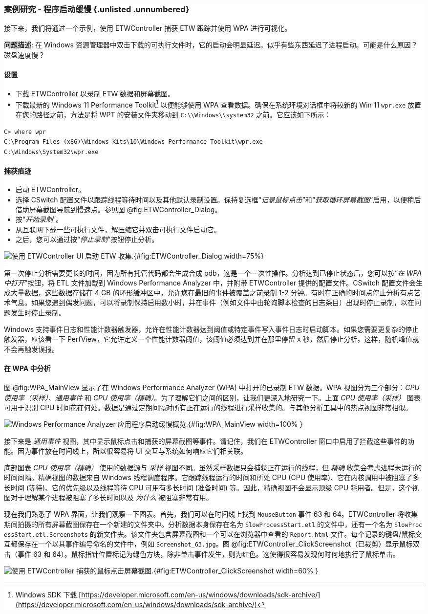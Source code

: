 ### 案例研究 - 程序启动缓慢 {.unlisted .unnumbered}

接下来，我们将通过一个示例，使用 ETWController 捕获 ETW 跟踪并使用 WPA 进行可视化。

**问题描述**: 在 Windows 资源管理器中双击下载的可执行文件时，它的启动会明显延迟。似乎有些东西延迟了进程启动。可能是什么原因？磁盘速度慢？

#### 设置

- 下载 ETWController 以录制 ETW 数据和屏幕截图。
- 下载最新的 Windows 11 Performance Toolkit[^1] 以便能够使用 WPA 查看数据。确保在系统环境对话框中将较新的 Win 11 `wpr.exe` 放置在您的路径之前，方法是将 WPT 的安装文件夹移动到 `C:\\Windows\\system32` 之前。它应该如下所示：
```
C> where wpr
C:\Program Files (x86)\Windows Kits\10\Windows Performance Toolkit\wpr.exe
C:\Windows\System32\wpr.exe
```

#### 捕获痕迹

- 启动 ETWController。
- 选择 CSwitch 配置文件以跟踪线程等待时间以及其他默认录制设置。保持复选框“*记录鼠标点击*”和“*获取循环屏幕截图*”启用，以便稍后借助屏幕截图导航到慢速点。参见图 @fig:ETWController_Dialog。
- 按“*开始录制*”。
- 从互联网下载一些可执行文件，解压缩它并双击可执行文件启动它。
- 之后，您可以通过按“*停止录制*”按钮停止分析。

![使用 ETWController UI 启动 ETW 收集.](../../img/perf-tools/ETWController_Dialog.png){#fig:ETWController_Dialog width=75%}

第一次停止分析需要更长的时间，因为所有托管代码都会生成合成 pdb，这是一个一次性操作。分析达到已停止状态后，您可以按“*在 WPA 中打开*”按钮，将 ETL 文件加载到 Windows Performance Analyzer 中，并附带 ETWController 提供的配置文件。CSwitch 配置文件会生成大量数据，这些数据存储在 4 GB 的环形缓冲区中，允许您在最旧的事件被覆盖之前录制 1-2 分钟。有时在正确的时间点停止分析有点艺术气息。如果您遇到偶发问题，可以将录制保持启用数小时，并在事件（例如文件中由轮询脚本检查的日志条目）出现时停止录制，以在问题发生时停止录制。

Windows 支持事件日志和性能计数器触发器，允许在性能计数器达到阈值或特定事件写入事件日志时启动脚本。如果您需要更复杂的停止触发器，应该看一下 PerfView，它允许定义一个性能计数器阈值，该阈值必须达到并在那里停留 x 秒，然后停止分析。这样，随机峰值就不会再触发误报。

#### 在 WPA 中分析

图 @fig:WPA_MainView 显示了在 Windows Performance Analyzer (WPA) 中打开的已录制 ETW 数据。WPA 视图分为三个部分：*CPU 使用率（采样）*、*通用事件* 和 *CPU 使用率（精确）*。为了理解它们之间的区别，让我们更深入地研究一下。上面 *CPU 使用率（采样）* 图表可用于识别 CPU 时间花在何处。数据是通过定期间隔对所有正在运行的线程进行采样收集的。与其他分析工具中的热点视图非常相似。

![Windows Performance Analyzer 应用程序启动缓慢概览.](../../img/perf-tools/WPA_MainView.png){#fig:WPA_MainView width=100% }

接下来是 *通用事件* 视图，其中显示鼠标点击和捕获的屏幕截图等事件。请记住，我们在 ETWController 窗口中启用了拦截这些事件的功能。因为事件放在时间线上，所以很容易将 UI 交互与系统如何响应它们相关联。

底部图表 *CPU 使用率（精确）* 使用的数据源与 *采样* 视图不同。虽然采样数据只会捕获正在运行的线程，但 *精确* 收集会考虑进程未运行的时间间隔。精确视图的数据来自 Windows 线程调度程序。它跟踪线程运行的时间和所处 CPU (CPU 使用率)、它在内核调用中被阻塞了多长时间 (等待)、它的优先级以及线程等待 CPU 可用有多长时间 (准备时间) 等。因此，精确视图不会显示顶级 CPU 耗用者。但是，这个视图对于理解某个进程被阻塞了多长时间以及 *为什么* 被阻塞非常有用。

现在我们熟悉了 WPA 界面，让我们观察一下图表。首先，我们可以在时间线上找到 `MouseButton` 事件 63 和 64。ETWController 将收集期间拍摄的所有屏幕截图保存在一个新建的文件夹中。分析数据本身保存在名为 `SlowProcessStart.etl` 的文件中，还有一个名为 `SlowProcessStart.etl.Screenshots` 的新文件夹。该文件夹包含屏幕截图和一个可以在浏览器中查看的 `Report.html` 文件。每个记录的键盘/鼠标交互都保存在一个以其事件编号命名的文件中，例如 `Screenshot_63.jpg`。图 @fig:ETWController_ClickScreenshot（已裁剪）显示鼠标双击（事件 63 和 64）。鼠标指针位置标记为绿色方块，除非单击事件发生，则为红色。这使得很容易发现何时何地执行了鼠标单击。

![使用 ETWController 捕获的鼠标点击屏幕截图.](../../img/perf-tools/ETWController_ClickScreenshot.png){#fig:ETWController_ClickScreenshot width=60% }


[^1]: Windows SDK 下载 [https://developer.microsoft.com/en-us/windows/downloads/sdk-archive/](https://developer.microsoft.com/en-us/windows/downloads/sdk-archive/)
[^2]: Windows ADK 下载 [https://learn.microsoft.com/en-us/windows-hardware/get-started/adk-install#other-adk-downloads](https://learn.microsoft.com/en-us/windows-hardware/get-started/adk-install#other-adk-downloads)
[^3]: PerfView [https://github.com/microsoft/perfview](https://github.com/microsoft/perfview)
[^4]: ETWController [https://github.com/alois-xx/etwcontroller](https://github.com/alois-xx/etwcontroller)
[^5]: ETWAnalyzer [https://github.com/Siemens-Healthineers/ETWAnalyzer](https://github.com/Siemens-Healthineers/ETWAnalyzer)
[^6]: UIforETW [https://github.com/google/UIforETW](https://github.com/google/UIforETW)
[^7]: Performance HUD [https://www.microsoft.com/en-us/download/100813](https://www.microsoft.com/en-us/download/100813)
[^8]: Microsoft Performance Tools Linux / Android [https://github.com/microsoft/Microsoft-Performance-Tools-Linux-Android](https://github.com/microsoft/Microsoft-Performance-Tools-Linux-Android)